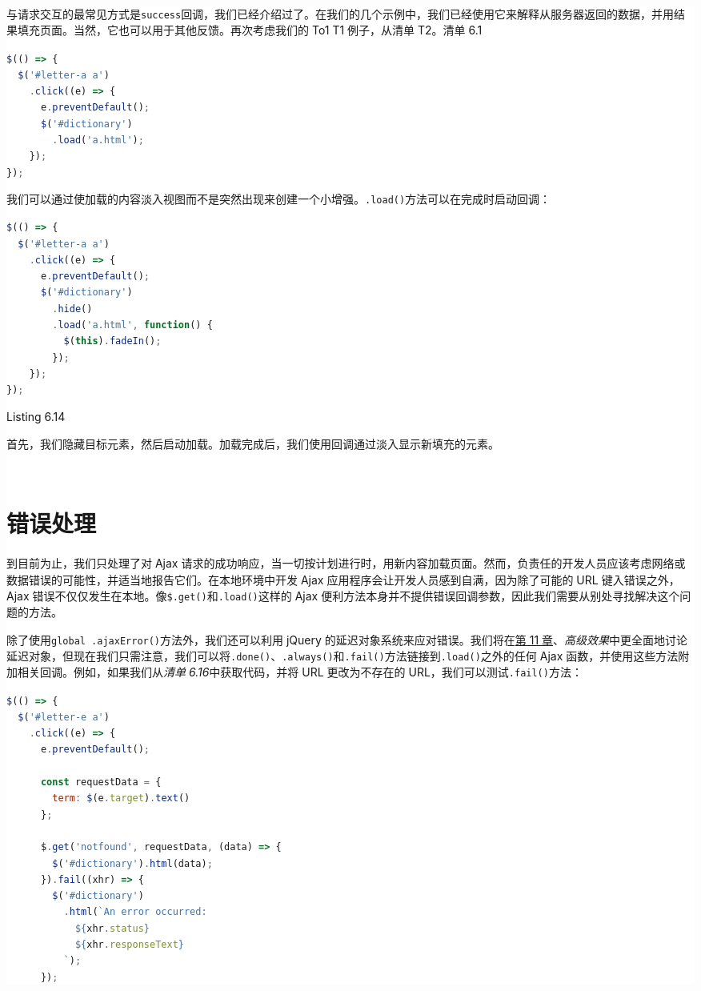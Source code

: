 与请求交互的最常见方式是`success`回调，我们已经介绍过了。在我们的几个示例中，我们已经使用它来解释从服务器返回的数据，并用结果填充页面。当然，它也可以用于其他反馈。再次考虑我们的 To1 T1 例子，从清单 T2。清单 6.1

```js
$(() => { 
  $('#letter-a a')
    .click((e) => {
      e.preventDefault();
      $('#dictionary')
        .load('a.html'); 
    }); 
}); 

```

我们可以通过使加载的内容淡入视图而不是突然出现来创建一个小增强。`.load()`方法可以在完成时启动回调：

```js
$(() => { 
  $('#letter-a a')
    .click((e) => {
      e.preventDefault();
      $('#dictionary')
        .hide()
        .load('a.html', function() { 
          $(this).fadeIn(); 
        }); 
    }); 
}); 

```

Listing 6.14

首先，我们隐藏目标元素，然后启动加载。加载完成后，我们使用回调通过淡入显示新填充的元素。

<footer style="margin-top: 5em;">

# 错误处理

到目前为止，我们只处理了对 Ajax 请求的成功响应，当一切按计划进行时，用新内容加载页面。然而，负责任的开发人员应该考虑网络或数据错误的可能性，并适当地报告它们。在本地环境中开发 Ajax 应用程序会让开发人员感到自满，因为除了可能的 URL 键入错误之外，Ajax 错误不仅仅发生在本地。像`$.get()`和`.load()`这样的 Ajax 便利方法本身并不提供错误回调参数，因此我们需要从别处寻找解决这个问题的方法。

除了使用`global .ajaxError()`方法外，我们还可以利用 jQuery 的延迟对象系统来应对错误。我们将在[第 11 章](11.html#7DES20-fd25fd954efc4043b43c8b05f3cc53ef)、*高级效果*中更全面地讨论延迟对象，但现在我们只需注意，我们可以将`.done()`、`.always()`和`.fail()`方法链接到`.load()`之外的任何 Ajax 函数，并使用这些方法附加相关回调。例如，如果我们从*清单 6.16*中获取代码，并将 URL 更改为不存在的 URL，我们可以测试`.fail()`方法：

```js
$(() => { 
  $('#letter-e a')
    .click((e) => {
      e.preventDefault();

      const requestData = {
        term: $(e.target).text()
      };

      $.get('notfound', requestData, (data) => {
        $('#dictionary').html(data);
      }).fail((xhr) => {
        $('#dictionary')
          .html(`An error occurred:
            ${xhr.status}
            ${xhr.responseText}
          `);
      });
```
